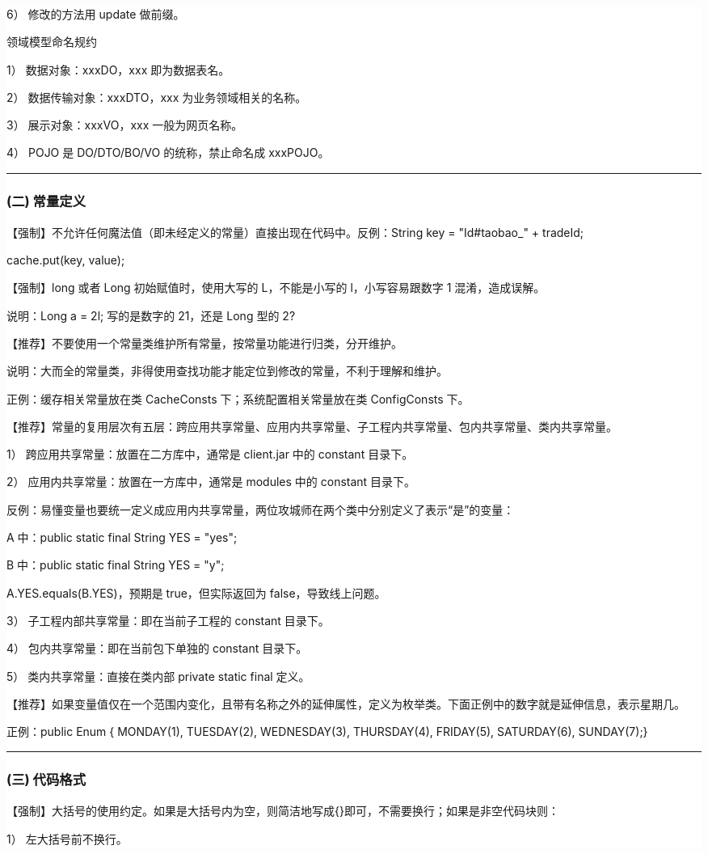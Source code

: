 6） 修改的方法用 update 做前缀。

领域模型命名规约

1） 数据对象：xxxDO，xxx 即为数据表名。

2） 数据传输对象：xxxDTO，xxx 为业务领域相关的名称。

3） 展示对象：xxxVO，xxx 一般为网页名称。

4） POJO 是 DO/DTO/BO/VO 的统称，禁止命名成 xxxPOJO。

---

### **(二) 常量定义**

【强制】不允许任何魔法值（即未经定义的常量）直接出现在代码中。反例：String key = "Id#taobao_" + tradeId;

cache.put(key, value);

【强制】long 或者 Long 初始赋值时，使用大写的 L，不能是小写的 l，小写容易跟数字 1 混淆，造成误解。

说明：Long a = 2l; 写的是数字的 21，还是 Long 型的 2?

【推荐】不要使用一个常量类维护所有常量，按常量功能进行归类，分开维护。

说明：大而全的常量类，非得使用查找功能才能定位到修改的常量，不利于理解和维护。

正例：缓存相关常量放在类 CacheConsts 下；系统配置相关常量放在类 ConfigConsts 下。

【推荐】常量的复用层次有五层：跨应用共享常量、应用内共享常量、子工程内共享常量、包内共享常量、类内共享常量。

1） 跨应用共享常量：放置在二方库中，通常是 client.jar 中的 constant 目录下。

2） 应用内共享常量：放置在一方库中，通常是 modules 中的 constant 目录下。

反例：易懂变量也要统一定义成应用内共享常量，两位攻城师在两个类中分别定义了表示“是”的变量：

A 中：public static final String YES = "yes";

B 中：public static final String YES = "y";

A.YES.equals(B.YES)，预期是 true，但实际返回为 false，导致线上问题。

3） 子工程内部共享常量：即在当前子工程的 constant 目录下。

4） 包内共享常量：即在当前包下单独的 constant 目录下。

5） 类内共享常量：直接在类内部 private static final 定义。

【推荐】如果变量值仅在一个范围内变化，且带有名称之外的延伸属性，定义为枚举类。下面正例中的数字就是延伸信息，表示星期几。

正例：public Enum { MONDAY(1), TUESDAY(2), WEDNESDAY(3), THURSDAY(4), FRIDAY(5), SATURDAY(6), SUNDAY(7);}

---

### **(三) 代码格式**

【强制】大括号的使用约定。如果是大括号内为空，则简洁地写成{}即可，不需要换行；如果是非空代码块则：

1） 左大括号前不换行。
